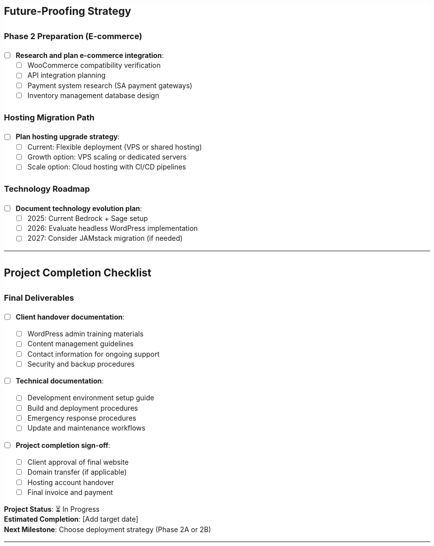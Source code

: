 ## Future-Proofing Strategy

### Phase 2 Preparation (E-commerce)

- [ ] **Research and plan e-commerce integration**:
  - [ ] WooCommerce compatibility verification
  - [ ] API integration planning
  - [ ] Payment system research (SA payment gateways)
  - [ ] Inventory management database design

### Hosting Migration Path

- [ ] **Plan hosting upgrade strategy**:
  - [ ] Current: Flexible deployment (VPS or shared hosting)
  - [ ] Growth option: VPS scaling or dedicated servers
  - [ ] Scale option: Cloud hosting with CI/CD pipelines

### Technology Roadmap

- [ ] **Document technology evolution plan**:
  - [ ] 2025: Current Bedrock + Sage setup
  - [ ] 2026: Evaluate headless WordPress implementation
  - [ ] 2027: Consider JAMstack migration (if needed)

---

## Project Completion Checklist

### Final Deliverables

- [ ] **Client handover documentation**:

  - [ ] WordPress admin training materials
  - [ ] Content management guidelines
  - [ ] Contact information for ongoing support
  - [ ] Security and backup procedures

- [ ] **Technical documentation**:

  - [ ] Development environment setup guide
  - [ ] Build and deployment procedures
  - [ ] Emergency response procedures
  - [ ] Update and maintenance workflows

- [ ] **Project completion sign-off**:
  - [ ] Client approval of final website
  - [ ] Domain transfer (if applicable)
  - [ ] Hosting account handover
  - [ ] Final invoice and payment

**Project Status**: ⏳ In Progress  
**Estimated Completion**: [Add target date]  
**Next Milestone**: Choose deployment strategy (Phase 2A or 2B)

---